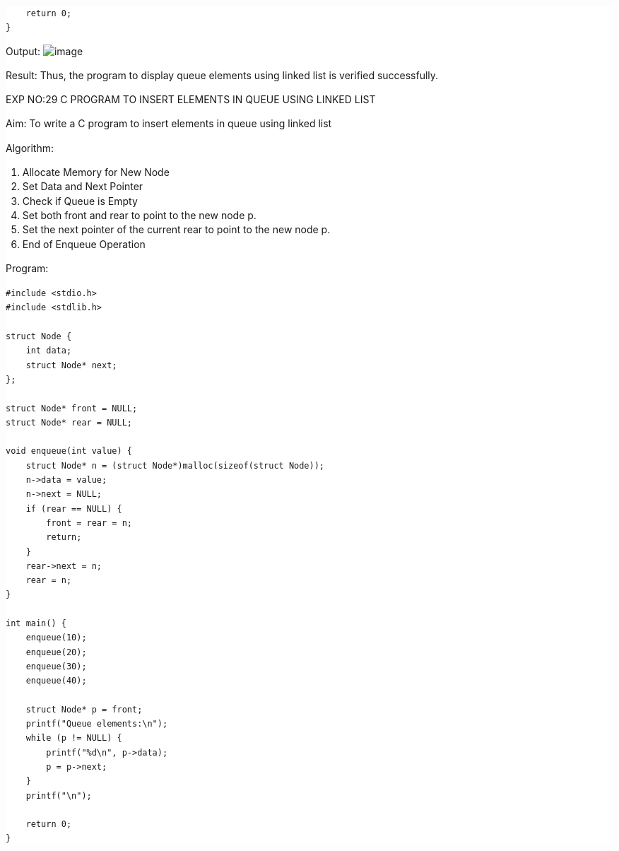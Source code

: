 ```
    return 0;
}
```

Output:
![image](https://github.com/user-attachments/assets/02282122-29c7-4ae2-bd4e-09cab3d6bae3)


Result:
Thus, the program to display queue elements using linked list is verified successfully.


 
EXP NO:29 C PROGRAM TO INSERT ELEMENTS IN QUEUE USING LINKED LIST

Aim:
To write a C program to insert elements in queue using linked list

Algorithm:
1.	Allocate Memory for New Node
2.	Set Data and Next Pointer
3.	Check if Queue is Empty
4.	Set both front and rear to point to the new node p.
5.	Set the next pointer of the current rear to point to the new node p.
6.	End of Enqueue Operation
 
Program:
```
#include <stdio.h>
#include <stdlib.h>

struct Node {
    int data;
    struct Node* next;
};

struct Node* front = NULL;
struct Node* rear = NULL;

void enqueue(int value) {
    struct Node* n = (struct Node*)malloc(sizeof(struct Node));
    n->data = value;
    n->next = NULL;
    if (rear == NULL) {
        front = rear = n;
        return;
    }
    rear->next = n;
    rear = n;
}

int main() {
    enqueue(10);
    enqueue(20);
    enqueue(30);
    enqueue(40);

    struct Node* p = front;
    printf("Queue elements:\n");
    while (p != NULL) {
        printf("%d\n", p->data);
        p = p->next;
    }
    printf("\n");

    return 0;
}
```